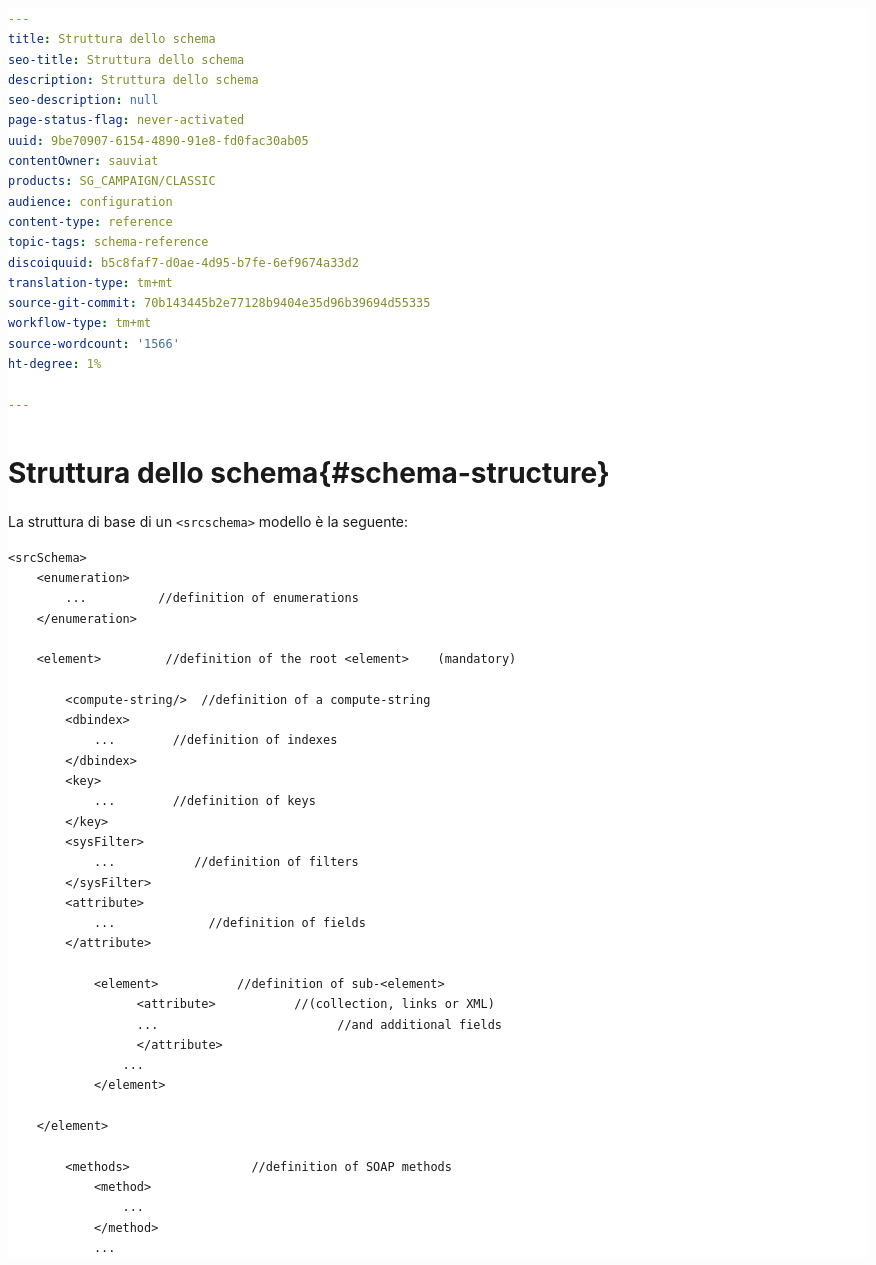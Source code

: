 ```yaml
---
title: Struttura dello schema
seo-title: Struttura dello schema
description: Struttura dello schema
seo-description: null
page-status-flag: never-activated
uuid: 9be70907-6154-4890-91e8-fd0fac30ab05
contentOwner: sauviat
products: SG_CAMPAIGN/CLASSIC
audience: configuration
content-type: reference
topic-tags: schema-reference
discoiquuid: b5c8faf7-d0ae-4d95-b7fe-6ef9674a33d2
translation-type: tm+mt
source-git-commit: 70b143445b2e77128b9404e35d96b39694d55335
workflow-type: tm+mt
source-wordcount: '1566'
ht-degree: 1%

---
```



# Struttura dello schema{#schema-structure}

La struttura di base di un `<srcschema>` modello è la seguente:

```
<srcSchema>
    <enumeration>
        ...          //definition of enumerations
    </enumeration>
   
    <element>         //definition of the root <element>    (mandatory)

        <compute-string/>  //definition of a compute-string
        <dbindex>
            ...        //definition of indexes
        </dbindex>
        <key>
            ...        //definition of keys
        </key>
        <sysFilter>
            ...           //definition of filters
        </sysFilter>
        <attribute>
            ...             //definition of fields
        </attribute>
    
            <element>           //definition of sub-<element> 
                  <attribute>           //(collection, links or XML)
                  ...                         //and additional fields
                  </attribute>
                ...
            </element>
      
    </element> 

        <methods>                 //definition of SOAP methods
            <method>
                ...
            </method>
            ...
```
